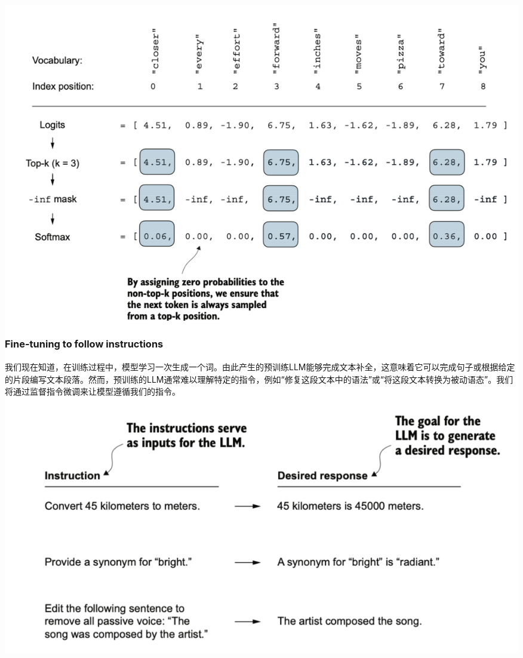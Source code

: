![image.png](image46.png)

### Fine-tuning to follow instructions

我们现在知道，在训练过程中，模型学习一次生成一个词。由此产生的预训练LLM能够完成文本补全，这意味着它可以完成句子或根据给定的片段编写文本段落。然而，预训练的LLM通常难以理解特定的指令，例如“修复这段文本中的语法”或“将这段文本转换为被动语态”。我们将通过监督指令微调来让模型遵循我们的指令。

![image.png](image47.png)
